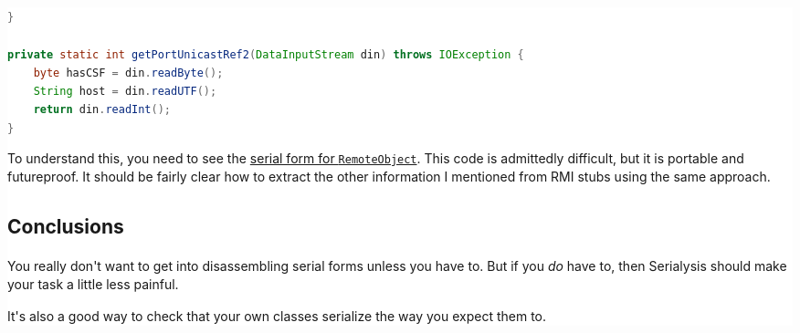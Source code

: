```java
}

private static int getPortUnicastRef2(DataInputStream din) throws IOException {
    byte hasCSF = din.readByte();
    String host = din.readUTF();
    return din.readInt();
}
```

To understand this, you need to see the [serial form for
`RemoteObject`](http://java.sun.com/javase/6/docs/api/serialized-form.html#java.rmi.server.RemoteObject).
This code is admittedly difficult, but it is portable and futureproof.
It should be fairly clear how to extract the other information I
mentioned from RMI stubs using the same
approach.

## Conclusions

You really don't want to get into disassembling serial forms unless you
have to. But if you *do* have to, then Serialysis should
make your task a little less painful.

It's also a good way to check that your own classes serialize the way you
expect them to.
